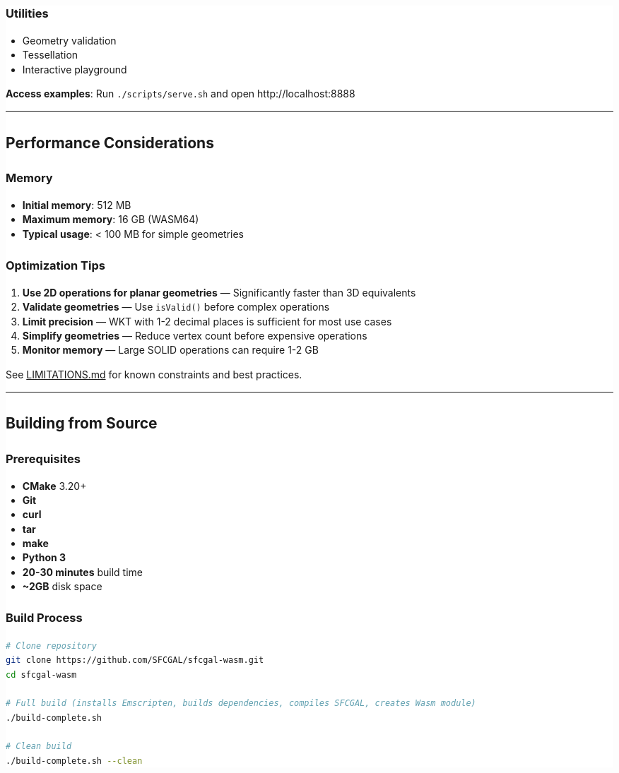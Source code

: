 ### Utilities
- Geometry validation
- Tessellation
- Interactive playground

**Access examples**: Run `./scripts/serve.sh` and open http://localhost:8888

---

## Performance Considerations

### Memory

- **Initial memory**: 512 MB
- **Maximum memory**: 16 GB (WASM64)
- **Typical usage**: < 100 MB for simple geometries

### Optimization Tips

1. **Use 2D operations for planar geometries** — Significantly faster than 3D equivalents
2. **Validate geometries** — Use `isValid()` before complex operations
3. **Limit precision** — WKT with 1-2 decimal places is sufficient for most use cases
4. **Simplify geometries** — Reduce vertex count before expensive operations
5. **Monitor memory** — Large SOLID operations can require 1-2 GB

See [LIMITATIONS.md](examples/LIMITATIONS.md) for known constraints and best practices.

---

## Building from Source

### Prerequisites

- **CMake** 3.20+
- **Git**
- **curl**
- **tar**
- **make**
- **Python 3**
- **20-30 minutes** build time
- **~2GB** disk space

### Build Process

```bash
# Clone repository
git clone https://github.com/SFCGAL/sfcgal-wasm.git
cd sfcgal-wasm

# Full build (installs Emscripten, builds dependencies, compiles SFCGAL, creates Wasm module)
./build-complete.sh

# Clean build
./build-complete.sh --clean
```
